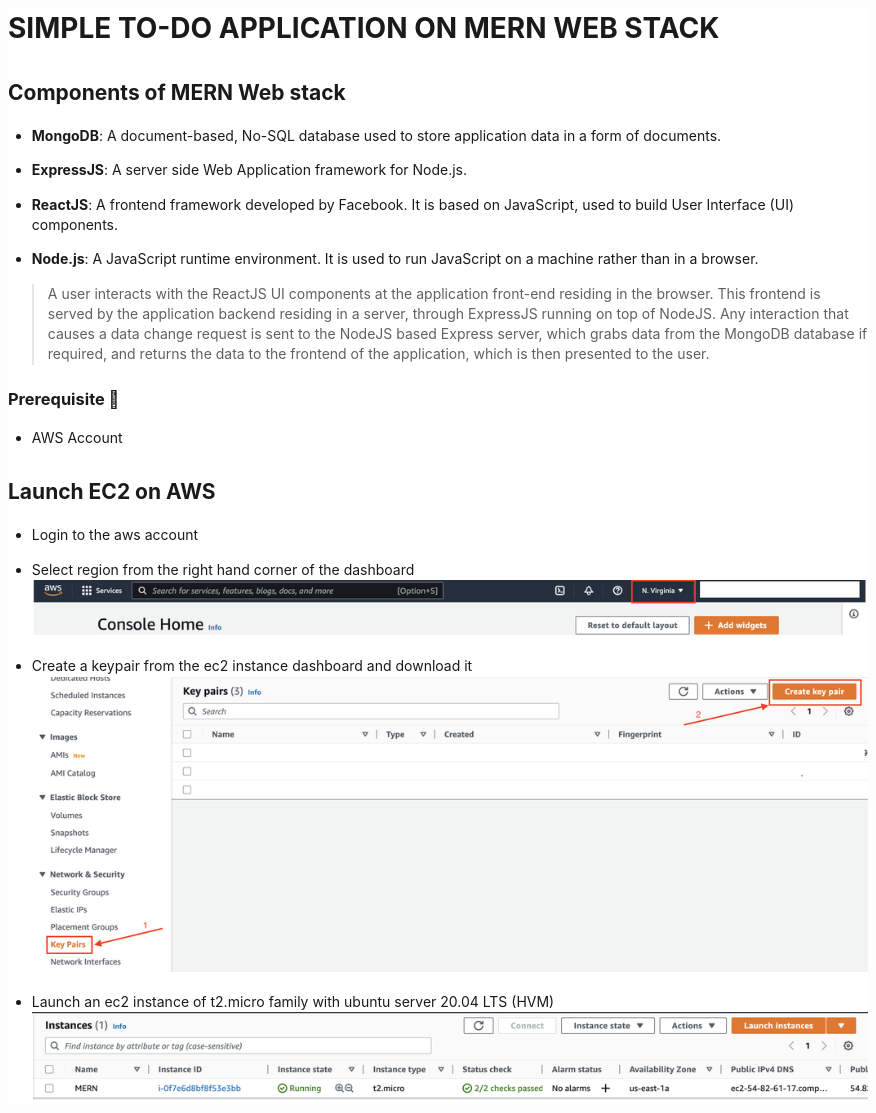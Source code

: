# SIMPLE TO-DO APPLICATION ON MERN WEB STACK

## Components of MERN Web stack

- __MongoDB__: A document-based, No-SQL database used to store application data in a form of documents.

- __ExpressJS__: A server side Web Application framework for Node.js.

- __ReactJS__: A frontend framework developed by Facebook. It is based on JavaScript, used to build User Interface (UI) components.

- __Node.js__: A JavaScript runtime environment. It is used to run JavaScript on a machine rather than in a browser.

> A user interacts with the ReactJS UI components at the application front-end residing in the browser. This frontend is served by the application backend residing in a server, through ExpressJS running on top of NodeJS. Any interaction that causes a data change request is sent to the NodeJS based Express server, which grabs data from the MongoDB database if required, and returns the data to the frontend of the application, which is then presented to the user.

### Prerequisite :wrench:
- AWS Account

## Launch EC2 on AWS
- Login to the aws account
- Select region from the right hand corner of the dashboard
![location](./images/project1/region.png)

- Create a keypair from the ec2 instance dashboard and download it
![keypair](./images/project1/keypair.png)
- Launch an ec2 instance of t2.micro family with ubuntu server 20.04 LTS (HVM)
![instance](./images/project3/instance.png)
